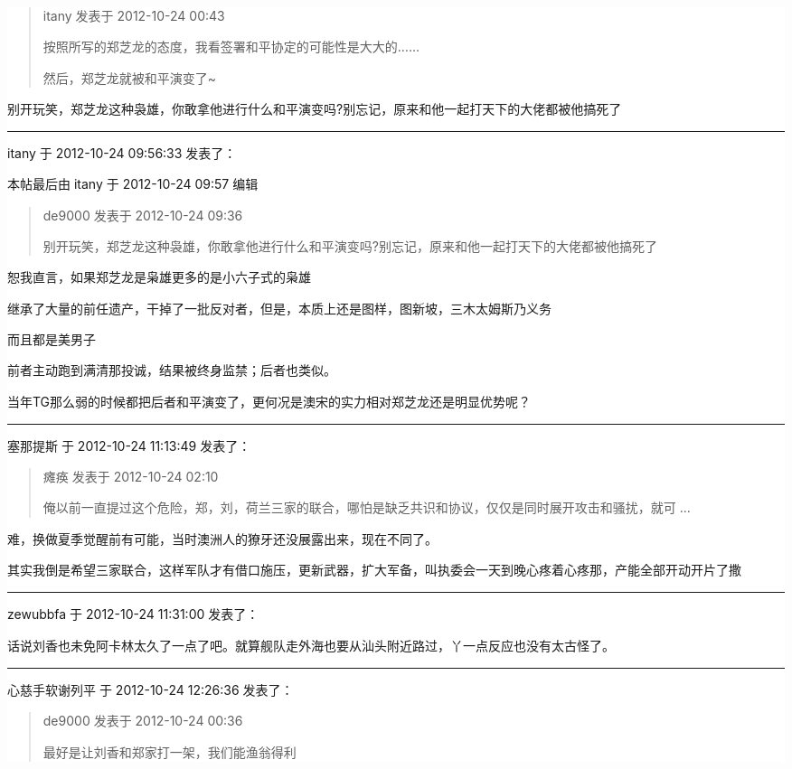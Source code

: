 > itany 发表于 2012-10-24 00:43
> 
> 按照所写的郑芝龙的态度，我看签署和平协定的可能性是大大的……
> 
> 然后，郑芝龙就被和平演变了~



别开玩笑，郑芝龙这种袅雄，你敢拿他进行什么和平演变吗?别忘记，原来和他一起打天下的大佬都被他搞死了

---------

itany 于 2012-10-24 09:56:33 发表了：

本帖最后由 itany 于 2012-10-24 09:57 编辑 


> 
> de9000 发表于 2012-10-24 09:36
> 
> 别开玩笑，郑芝龙这种袅雄，你敢拿他进行什么和平演变吗?别忘记，原来和他一起打天下的大佬都被他搞死了



恕我直言，如果郑芝龙是枭雄更多的是小六子式的枭雄

继承了大量的前任遗产，干掉了一批反对者，但是，本质上还是图样，图新坡，三木太姆斯乃义务

而且都是美男子

前者主动跑到满清那投诚，结果被终身监禁；后者也类似。

当年TG那么弱的时候都把后者和平演变了，更何况是澳宋的实力相对郑芝龙还是明显优势呢？

---------

塞那提斯 于 2012-10-24 11:13:49 发表了：

> 瘫痪 发表于 2012-10-24 02:10
> 
> 俺以前一直提过这个危险，郑，刘，荷兰三家的联合，哪怕是缺乏共识和协议，仅仅是同时展开攻击和骚扰，就可 ...



难，换做夏季觉醒前有可能，当时澳洲人的獠牙还没展露出来，现在不同了。

其实我倒是希望三家联合，这样军队才有借口施压，更新武器，扩大军备，叫执委会一天到晚心疼着心疼那，产能全部开动开片了撒

---------

zewubbfa 于 2012-10-24 11:31:00 发表了：

话说刘香也未免阿卡林太久了一点了吧。就算舰队走外海也要从汕头附近路过，丫一点反应也没有太古怪了。

---------

心慈手软谢列平 于 2012-10-24 12:26:36 发表了：

> de9000 发表于 2012-10-24 00:36
> 
> 最好是让刘香和郑家打一架，我们能渔翁得利


